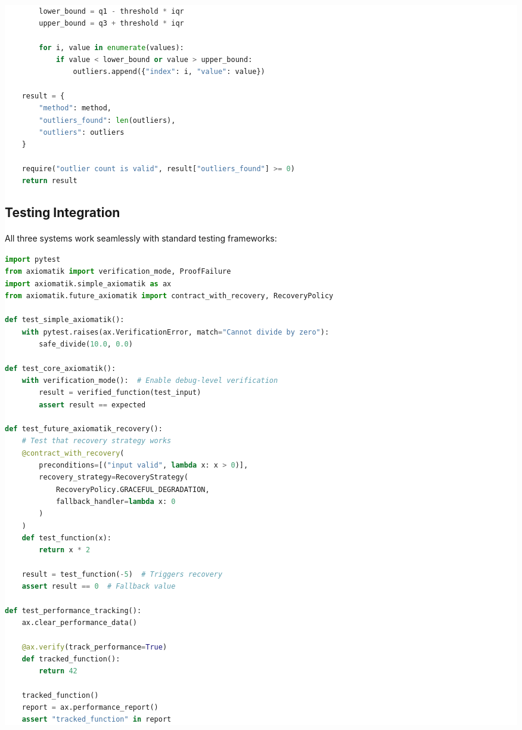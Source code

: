 ```python
        lower_bound = q1 - threshold * iqr
        upper_bound = q3 + threshold * iqr
        
        for i, value in enumerate(values):
            if value < lower_bound or value > upper_bound:
                outliers.append({"index": i, "value": value})
    
    result = {
        "method": method,
        "outliers_found": len(outliers),
        "outliers": outliers
    }
    
    require("outlier count is valid", result["outliers_found"] >= 0)
    return result
```

## Testing Integration

All three systems work seamlessly with standard testing frameworks:

```python
import pytest
from axiomatik import verification_mode, ProofFailure
import axiomatik.simple_axiomatik as ax
from axiomatik.future_axiomatik import contract_with_recovery, RecoveryPolicy

def test_simple_axiomatik():
    with pytest.raises(ax.VerificationError, match="Cannot divide by zero"):
        safe_divide(10.0, 0.0)

def test_core_axiomatik():
    with verification_mode():  # Enable debug-level verification
        result = verified_function(test_input)
        assert result == expected

def test_future_axiomatik_recovery():
    # Test that recovery strategy works
    @contract_with_recovery(
        preconditions=[("input valid", lambda x: x > 0)],
        recovery_strategy=RecoveryStrategy(
            RecoveryPolicy.GRACEFUL_DEGRADATION,
            fallback_handler=lambda x: 0
        )
    )
    def test_function(x):
        return x * 2
    
    result = test_function(-5)  # Triggers recovery
    assert result == 0  # Fallback value

def test_performance_tracking():
    ax.clear_performance_data()
    
    @ax.verify(track_performance=True)
    def tracked_function():
        return 42
    
    tracked_function()
    report = ax.performance_report()
    assert "tracked_function" in report
```
